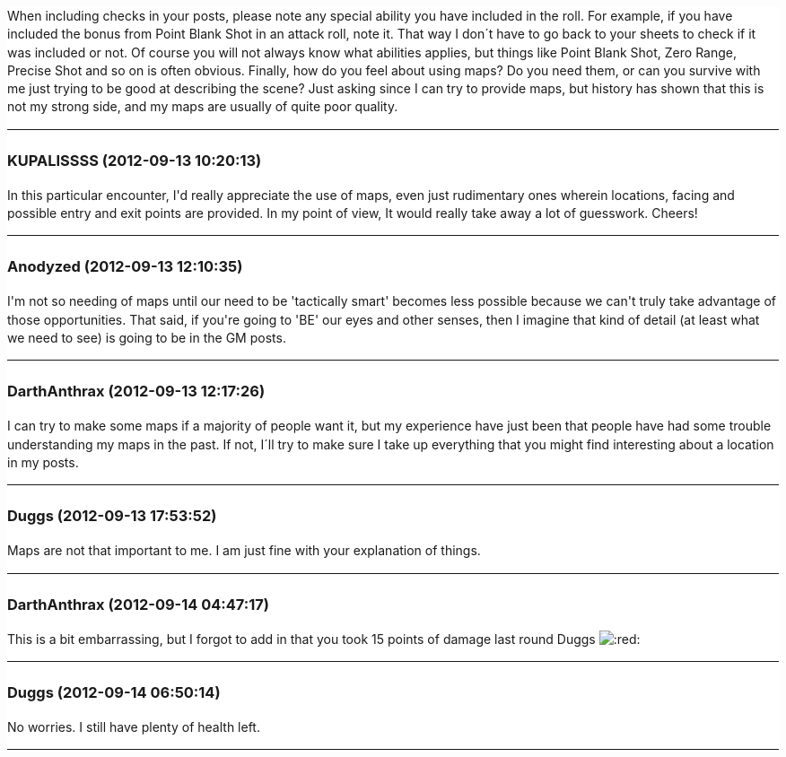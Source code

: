When including checks in your posts, please note any special ability you have included in the roll. For example, if you have included the bonus from Point Blank Shot in an attack roll, note it. That way I don´t have to go back to your sheets to check if it was included or not. Of course you will not always know what abilities applies, but things like Point Blank Shot, Zero Range, Precise Shot and so on is often obvious.
Finally, how do you feel about using maps? Do you need them, or can you survive with me just trying to be good at describing the scene? Just asking since I can try to provide maps, but history has shown that this is not my strong side, and my maps are usually of quite poor quality.

---

### **KUPALISSSS** (2012-09-13 10:20:13)

In this particular encounter, I'd really appreciate the use of maps, even just rudimentary ones wherein locations, facing and possible entry and exit points are provided. In my point of view, It would really take away a lot of guesswork.
Cheers!

---

### **Anodyzed** (2012-09-13 12:10:35)

I'm not so needing of maps until our need to be 'tactically smart' becomes less possible because we can't truly take advantage of those opportunities.
That said, if you're going to 'BE' our eyes and other senses, then I imagine that kind of detail (at least what we need to see) is going to be in the GM posts.

---

### **DarthAnthrax** (2012-09-13 12:17:26)

I can try to make some maps if a majority of people want it, but my experience have just been that people have had some trouble understanding my maps in the past.
If not, I´ll try to make sure I take up everything that you might find interesting about a location in my posts.

---

### **Duggs** (2012-09-13 17:53:52)

Maps are not that important to me. I am just fine with your explanation of things.

---

### **DarthAnthrax** (2012-09-14 04:47:17)

This is a bit embarrassing, but I forgot to add in that you took 15 points of damage last round Duggs ![:red:](https://i.ibb.co/xStHX79F/icon-redface.gif)

---

### **Duggs** (2012-09-14 06:50:14)

No worries. I still have plenty of health left.

---